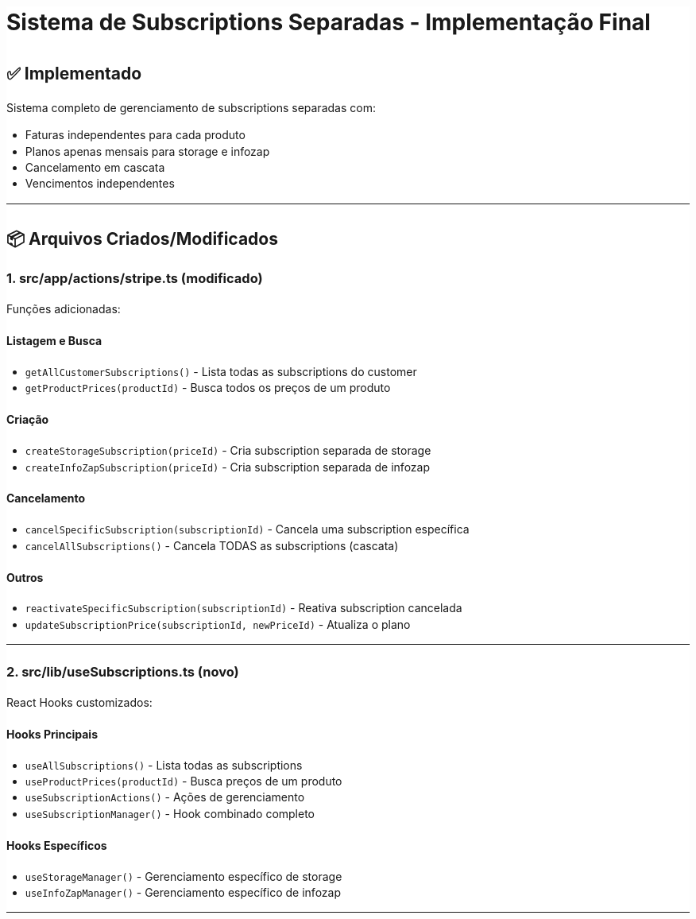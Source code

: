 # Sistema de Subscriptions Separadas - Implementação Final

## ✅ Implementado

Sistema completo de gerenciamento de subscriptions separadas com:
- Faturas independentes para cada produto
- Planos apenas mensais para storage e infozap
- Cancelamento em cascata
- Vencimentos independentes

---

## 📦 Arquivos Criados/Modificados

### 1. **src/app/actions/stripe.ts** (modificado)
Funções adicionadas:

#### Listagem e Busca
- `getAllCustomerSubscriptions()` - Lista todas as subscriptions do customer
- `getProductPrices(productId)` - Busca todos os preços de um produto

#### Criação
- `createStorageSubscription(priceId)` - Cria subscription separada de storage
- `createInfoZapSubscription(priceId)` - Cria subscription separada de infozap

#### Cancelamento
- `cancelSpecificSubscription(subscriptionId)` - Cancela uma subscription específica
- `cancelAllSubscriptions()` - Cancela TODAS as subscriptions (cascata)

#### Outros
- `reactivateSpecificSubscription(subscriptionId)` - Reativa subscription cancelada
- `updateSubscriptionPrice(subscriptionId, newPriceId)` - Atualiza o plano

---

### 2. **src/lib/useSubscriptions.ts** (novo)
React Hooks customizados:

#### Hooks Principais
- `useAllSubscriptions()` - Lista todas as subscriptions
- `useProductPrices(productId)` - Busca preços de um produto
- `useSubscriptionActions()` - Ações de gerenciamento
- `useSubscriptionManager()` - Hook combinado completo

#### Hooks Específicos
- `useStorageManager()` - Gerenciamento específico de storage
- `useInfoZapManager()` - Gerenciamento específico de infozap

---
